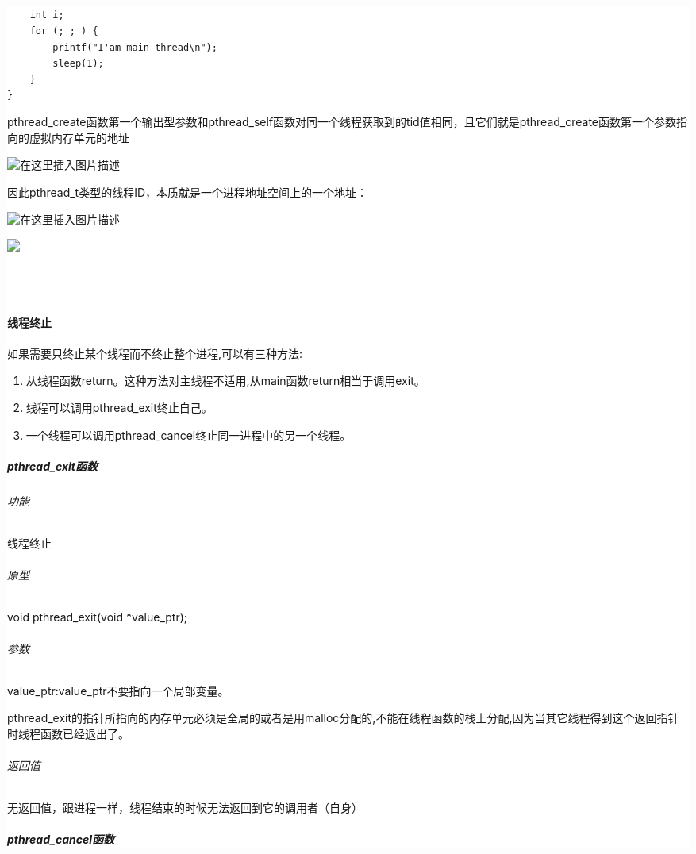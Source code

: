 ```
	int i;
	for (; ; ) {
		printf("I'am main thread\n");
		sleep(1);
	}
}
```

pthread_create函数第一个输出型参数和pthread_self函数对同一个线程获取到的tid值相同，且它们就是pthread_create函数第一个参数指向的虚拟内存单元的地址

![在这里插入图片描述](https://img-blog.csdnimg.cn/20210407210705478.png)


因此pthread_t类型的线程ID，本质就是一个进程地址空间上的一个地址：

![在这里插入图片描述](https://img-blog.csdnimg.cn/20210407211018137.png?x-oss-process=image/watermark,type_ZmFuZ3poZW5naGVpdGk,shadow_10,text_aHR0cHM6Ly9ibG9nLmNzZG4ubmV0L3FxXzQzODA4NzAw,size_16,color_FFFFFF,t_70)

<img src="https://img-blog.csdnimg.cn/20210129183339102.png" height=10>




<a id="thread_terminate"></a>

<br/><br/>



#### 线程终止


如果需要只终止某个线程而不终止整个进程,可以有三种方法:


1. 从线程函数return。这种方法对主线程不适用,从main函数return相当于调用exit。

2. 线程可以调用pthread_exit终止自己。

3. 一个线程可以调用pthread_cancel终止同一进程中的另一个线程。


##### pthread_exit函数



###### 功能
线程终止

###### 原型
void pthread_exit(void *value_ptr);

###### 参数
value_ptr:value_ptr不要指向一个局部变量。

pthread_exit的指针所指向的内存单元必须是全局的或者是用malloc分配的,不能在线程函数的栈上分配,因为当其它线程得到这个返回指针时线程函数已经退出了。

###### 返回值

无返回值，跟进程一样，线程结束的时候无法返回到它的调用者（自身）


##### pthread_cancel函数
